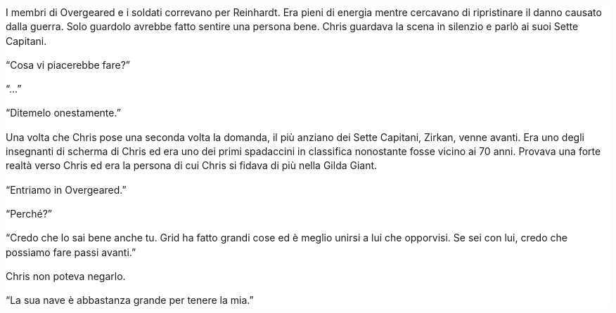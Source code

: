 



I membri di Overgeared e i soldati correvano per Reinhardt. Era pieni di energia mentre cercavano di ripristinare il danno causato dalla guerra. Solo guardolo avrebbe fatto sentire una persona bene. Chris guardava la scena in silenzio e parlò ai suoi Sette Capitani.






“Cosa vi piacerebbe fare?”






“…”






“Ditemelo onestamente.”






Una volta che Chris pose una seconda volta la domanda, il più anziano dei Sette Capitani, Zirkan, venne avanti. Era uno degli insegnanti di scherma di Chris ed era uno dei primi spadaccini in classifica nonostante fosse vicino ai 70 anni. Provava una forte realtà verso Chris ed era la persona di cui Chris si fidava di più nella Gilda Giant.






“Entriamo in Overgeared.”






“Perché?”






“Credo che lo sai bene anche tu. Grid ha fatto grandi cose ed è meglio unirsi a lui che opporvisi. Se sei con lui, credo che possiamo fare passi avanti.”






Chris non poteva negarlo.






“La sua nave è abbastanza grande per tenere la mia.”




